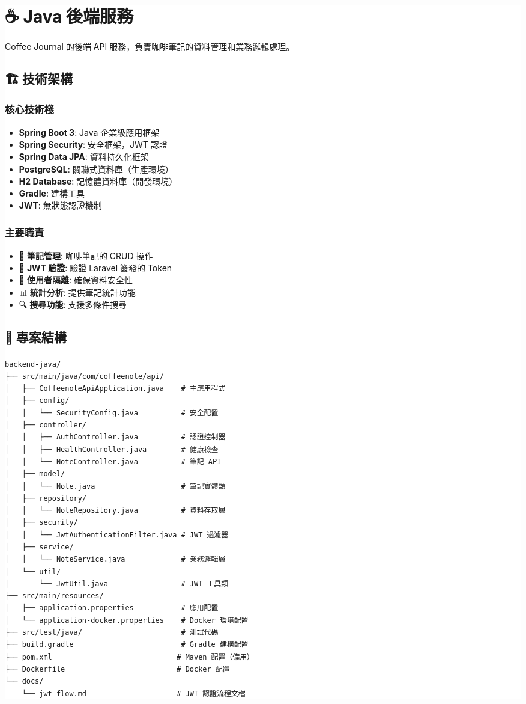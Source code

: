 # ☕ Java 後端服務

Coffee Journal 的後端 API 服務，負責咖啡筆記的資料管理和業務邏輯處理。

## 🏗️ 技術架構

### 核心技術棧
- **Spring Boot 3**: Java 企業級應用框架
- **Spring Security**: 安全框架，JWT 認證
- **Spring Data JPA**: 資料持久化框架
- **PostgreSQL**: 關聯式資料庫（生產環境）
- **H2 Database**: 記憶體資料庫（開發環境）
- **Gradle**: 建構工具
- **JWT**: 無狀態認證機制

### 主要職責
- 📝 **筆記管理**: 咖啡筆記的 CRUD 操作
- 🔐 **JWT 驗證**: 驗證 Laravel 簽發的 Token
- 👤 **使用者隔離**: 確保資料安全性
- 📊 **統計分析**: 提供筆記統計功能
- 🔍 **搜尋功能**: 支援多條件搜尋

## 📁 專案結構

```
backend-java/
├── src/main/java/com/coffeenote/api/
│   ├── CoffeenoteApiApplication.java    # 主應用程式
│   ├── config/
│   │   └── SecurityConfig.java          # 安全配置
│   ├── controller/
│   │   ├── AuthController.java          # 認證控制器
│   │   ├── HealthController.java        # 健康檢查
│   │   └── NoteController.java          # 筆記 API
│   ├── model/
│   │   └── Note.java                    # 筆記實體類
│   ├── repository/
│   │   └── NoteRepository.java          # 資料存取層
│   ├── security/
│   │   └── JwtAuthenticationFilter.java # JWT 過濾器
│   ├── service/
│   │   └── NoteService.java             # 業務邏輯層
│   └── util/
│       └── JwtUtil.java                 # JWT 工具類
├── src/main/resources/
│   ├── application.properties           # 應用配置
│   └── application-docker.properties    # Docker 環境配置
├── src/test/java/                       # 測試代碼
├── build.gradle                         # Gradle 建構配置
├── pom.xml                             # Maven 配置（備用）
├── Dockerfile                          # Docker 配置
└── docs/
    └── jwt-flow.md                     # JWT 認證流程文檔
```
